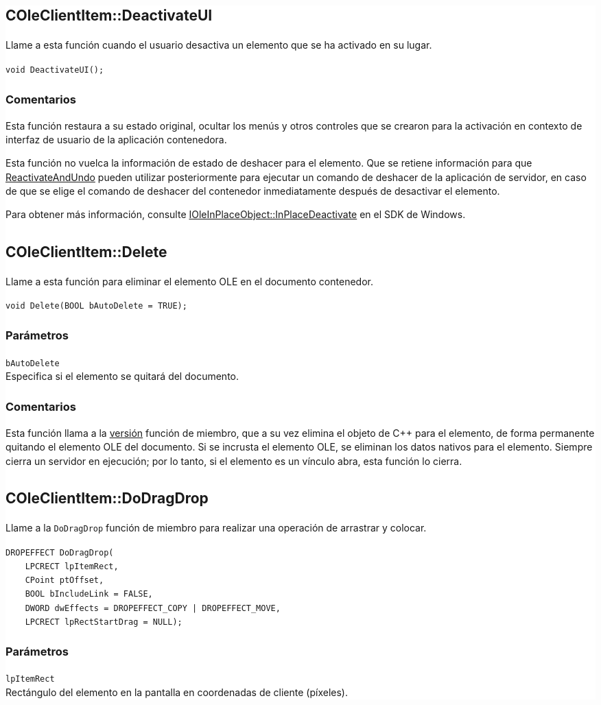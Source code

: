 ##  <a name="deactivateui"></a>  COleClientItem::DeactivateUI  
 Llame a esta función cuando el usuario desactiva un elemento que se ha activado en su lugar.  
  
```  
void DeactivateUI();
```  
  
### <a name="remarks"></a>Comentarios  
 Esta función restaura a su estado original, ocultar los menús y otros controles que se crearon para la activación en contexto de interfaz de usuario de la aplicación contenedora.  
  
 Esta función no vuelca la información de estado de deshacer para el elemento. Que se retiene información para que [ReactivateAndUndo](#reactivateandundo) pueden utilizar posteriormente para ejecutar un comando de deshacer de la aplicación de servidor, en caso de que se elige el comando de deshacer del contenedor inmediatamente después de desactivar el elemento.  
  
 Para obtener más información, consulte [IOleInPlaceObject::InPlaceDeactivate](http://msdn.microsoft.com/library/windows/desktop/ms679700) en el SDK de Windows.  
  
##  <a name="delete"></a>  COleClientItem::Delete  
 Llame a esta función para eliminar el elemento OLE en el documento contenedor.  
  
```  
void Delete(BOOL bAutoDelete = TRUE);
```  
  
### <a name="parameters"></a>Parámetros  
 `bAutoDelete`  
 Especifica si el elemento se quitará del documento.  
  
### <a name="remarks"></a>Comentarios  
 Esta función llama a la [versión](#release) función de miembro, que a su vez elimina el objeto de C++ para el elemento, de forma permanente quitando el elemento OLE del documento. Si se incrusta el elemento OLE, se eliminan los datos nativos para el elemento. Siempre cierra un servidor en ejecución; por lo tanto, si el elemento es un vínculo abra, esta función lo cierra.  
  
##  <a name="dodragdrop"></a>  COleClientItem::DoDragDrop  
 Llame a la `DoDragDrop` función de miembro para realizar una operación de arrastrar y colocar.  
  
```  
DROPEFFECT DoDragDrop(
    LPCRECT lpItemRect,  
    CPoint ptOffset,  
    BOOL bIncludeLink = FALSE,  
    DWORD dwEffects = DROPEFFECT_COPY | DROPEFFECT_MOVE,  
    LPCRECT lpRectStartDrag = NULL);
```  
  
### <a name="parameters"></a>Parámetros  
 `lpItemRect`  
 Rectángulo del elemento en la pantalla en coordenadas de cliente (píxeles).  
  